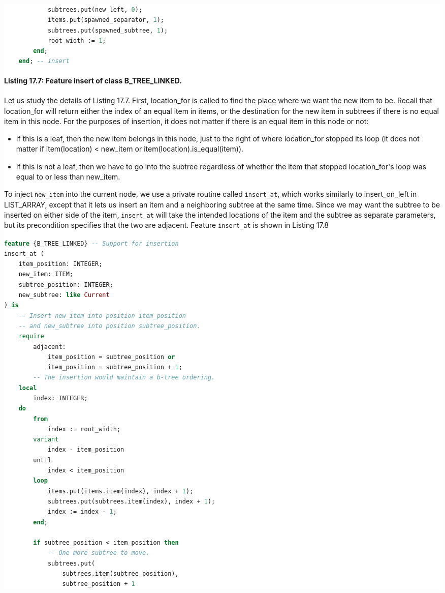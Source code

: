 ```eiffel
            subtrees.put(new_left, 0);
            items.put(spawned_separator, 1);
            subtrees.put(spawned_subtree, 1);
            root_width := 1;
        end;
    end; -- insert
```
#### Listing 17.7: Feature insert of class B_TREE_LINKED.

Let us study the details of Listing 17.7.
First, location_for is called to find the place where we want the new item to be.
Recall that location_for will return either the index of an equal item in items, or the destination for the new item in subtrees if there is no equal item in this node.
For the purposes of insertion, it does not matter if there is an equal item in this node or not:

- If this is a leaf, then the new item belongs in this node, just to the right of where location_for stopped its loop (it does not matter if item(location) < new_item or item(location).is_equal(item)).

- If this is not a leaf, then we have to go into the subtree regardless of whether the item that stopped location_for's loop was equal to or less than new_item.

To inject `new_item` into the current node, we use a private routine called `insert_at`, which works similarly to insert_on_left in LIST_ARRAY, except that it lets us insert an item and a neighboring subtree at the same time.
Since we may want the subtree to be inserted on either side of the item, `insert_at` will take the intended locations of the item and the subtree as separate parameters, but its precondition specifies that the two are adjacent.
Feature `insert_at` is shown in Listing 17.8

```eiffel
feature {B_TREE_LINKED} -- Support for insertion
insert_at (
    item_position: INTEGER;
    new_item: ITEM;
    subtree_position: INTEGER;
    new_subtree: like Current
) is
    -- Insert new_item into position item_position
    -- and new_subtree into position subtree_position.
    require
        adjacent: 
            item_position = subtree_position or 
            item_position = subtree_position + 1;
        -- The insertion would maintain a b-tree ordering.
    local
        index: INTEGER;
    do
        from
            index := root_width;
        variant
            index - item_position
        until
            index < item_position
        loop
            items.put(items.item(index), index + 1);
            subtrees.put(subtrees.item(index), index + 1);
            index := index - 1;
        end;
        
        if subtree_position < item_position then
            -- One more subtree to move.
            subtrees.put(
                subtrees.item(subtree_position), 
                subtree_position + 1
```
